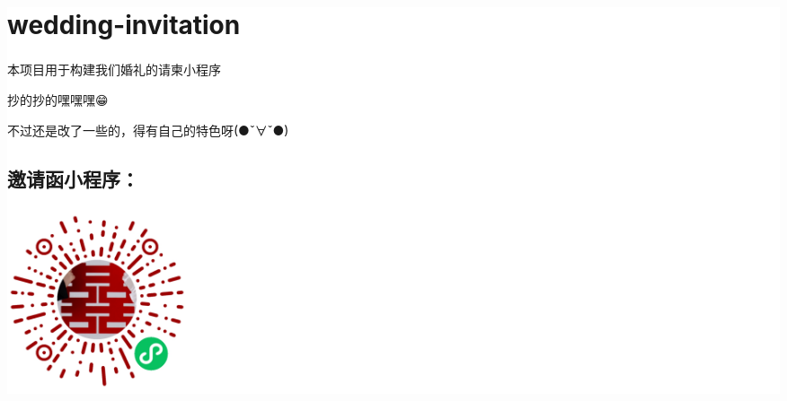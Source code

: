 # wedding-invitation
本项目用于构建我们婚礼的请柬小程序

抄的抄的嘿嘿嘿😁

不过还是改了一些的，得有自己的特色呀(●ˇ∀ˇ●)

## 邀请函小程序：
<img src="img/qrcode.jpg"  width="200" />
